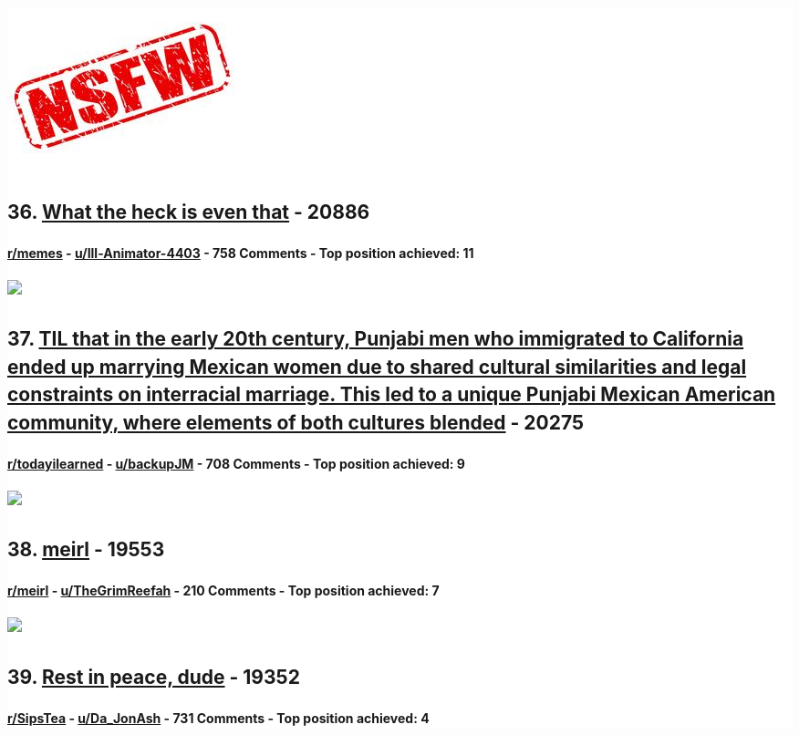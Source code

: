 <a href="https://web.viu.ca/davies/H320/Franklin.advice.mistress.htm#:~:text=And%20as%20in%20the%20dark,make%20her%20for%20Life%20unhappy"><img src="https://github.com/mgerb/top-of-reddit/raw/master/nsfw.jpg"></img></a>

## 36. [What the heck is even that](http://reddit.com/r/memes/comments/1ehkerd/what_the_heck_is_even_that/) - 20886
#### [r/memes](http://reddit.com/r/memes) - [u/Ill-Animator-4403](http://reddit.com/u/Ill-Animator-4403) - 758 Comments - Top position achieved: 11

<a href="https://i.redd.it/iwbjsmsws2gd1.gif"><img src="https://b.thumbs.redditmedia.com/KzTFmhLo1noK8LhOXXN83FTsjlShCczHWcR9sX7cTbg.jpg"></img></a>

## 37. [TIL that in the early 20th century, Punjabi men who immigrated to California ended up marrying Mexican women due to shared cultural similarities and legal constraints on interracial marriage. This led to a unique Punjabi Mexican American community, where elements of both cultures blended](http://reddit.com/r/todayilearned/comments/1ehe5bm/til_that_in_the_early_20th_century_punjabi_men/) - 20275
#### [r/todayilearned](http://reddit.com/r/todayilearned) - [u/backupJM](http://reddit.com/u/backupJM) - 708 Comments - Top position achieved: 9

<a href="https://en.wikipedia.org/wiki/Punjabi_Mexican_Americans"><img src="https://b.thumbs.redditmedia.com/PnaBaFsTxSeMtAuyNSyfGUWsoKjQ6GEQxSkl9FGXy4E.jpg"></img></a>

## 38. [meirl](http://reddit.com/r/meirl/comments/1ehrhdx/meirl/) - 19553
#### [r/meirl](http://reddit.com/r/meirl) - [u/TheGrimReefah](http://reddit.com/u/TheGrimReefah) - 210 Comments - Top position achieved: 7

<a href="https://i.redd.it/ucuxf1h484gd1.png"><img src="https://b.thumbs.redditmedia.com/QdYpupXdzPiXPLVE1WfWREmtYtaxEigKMrmnVPm7prg.jpg"></img></a>

## 39. [Rest in peace, dude](http://reddit.com/r/SipsTea/comments/1ehcyeq/rest_in_peace_dude/) - 19352
#### [r/SipsTea](http://reddit.com/r/SipsTea) - [u/Da_JonAsh](http://reddit.com/u/Da_JonAsh) - 731 Comments - Top position achieved: 4
